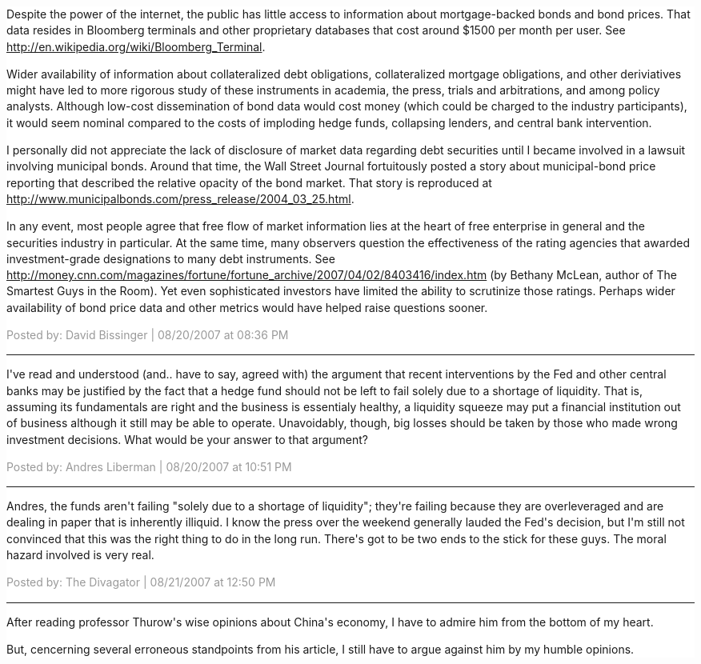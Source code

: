 
Despite the power of the internet, the public has little access to information about mortgage-backed bonds and bond prices.  That data resides in Bloomberg terminals and other proprietary databases that cost around $1500 per month per user.  See http://en.wikipedia.org/wiki/Bloomberg_Terminal.


Wider availability of information about collateralized debt obligations, collateralized mortgage obligations, and other deriviatives might have led to more rigorous study of these instruments in academia, the press, trials and arbitrations, and among policy analysts.  Although low-cost dissemination of bond data would cost money (which could be charged to the industry participants), it would seem nominal compared to the costs of imploding hedge funds, collapsing lenders, and central bank intervention.


I personally did not appreciate the lack of disclosure of market data regarding debt securities until I became involved in a lawsuit involving municipal bonds.  Around that time, the Wall Street Journal fortuitously posted a story about municipal-bond price reporting that described the relative opacity of the bond market.  That story is reproduced at   http://www.municipalbonds.com/press_release/2004_03_25.html. 

In any event, most people agree that free flow of market information lies at the heart of free enterprise in general and the securities industry in particular.  At the same time, many observers question the effectiveness of the rating agencies that awarded investment-grade designations to many debt instruments.  See http://money.cnn.com/magazines/fortune/fortune_archive/2007/04/02/8403416/index.htm (by Bethany McLean, author of The Smartest Guys in the Room).  Yet even sophisticated investors have limited the ability to scrutinize those ratings.  Perhaps wider availability of bond price data and other metrics would have helped raise questions sooner.

<span style="color:#999">Posted by: David Bissinger | 08/20/2007 at 08:36 PM</span>

---

I've read and understood (and.. have to say, agreed with) the argument that recent interventions by the Fed and other central banks may be justified by the fact that a hedge fund should not be left to fail solely due to a shortage of liquidity. That is, assuming its fundamentals are right and the business is essentialy healthy, a liquidity squeeze may put a financial institution out of business although it still may be able to operate. Unavoidably, though, big losses should be taken by those who made wrong investment decisions. What would be your answer to that argument?

<span style="color:#999">Posted by: Andres Liberman | 08/20/2007 at 10:51 PM</span>

---

Andres, the funds aren't failing "solely due to a shortage of liquidity"; they're failing because they are overleveraged and are dealing in paper that is inherently illiquid. I know the press over the weekend generally lauded the Fed's decision, but I'm still not convinced that this was the right thing to do in the long run. There's got to be two ends to the stick for these guys. The moral hazard involved is very real.

<span style="color:#999">Posted by: The Divagator | 08/21/2007 at 12:50 PM</span>

---

After reading professor Thurow's wise opinions about China's economy, I have to admire him from the bottom of my heart.

But, cencerning several erroneous standpoints from his article, I still have to argue against him by my humble opinions.
